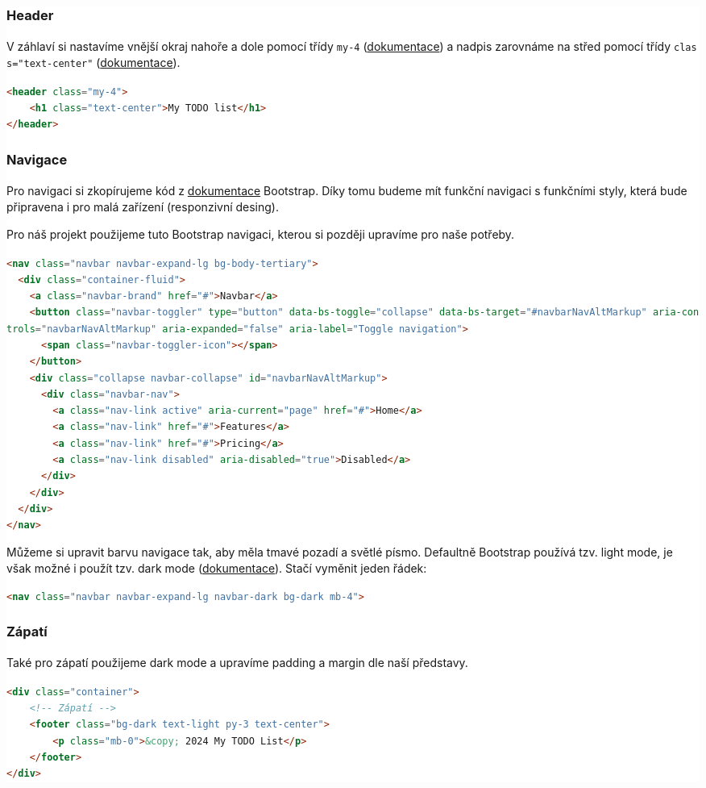 ### Header
V záhlaví si nastavíme vnější okraj nahoře a dole pomocí třídy `my-4` ([dokumentace](https://getbootstrap.com/docs/5.3/utilities/spacing/#margin-and-padding)) a nadpis zarovnáme na střed pomocí třídy `class="text-center"` ([dokumentace](https://getbootstrap.com/docs/5.3/utilities/text/#text-alignment)).
```html
<header class="my-4">
    <h1 class="text-center">My TODO list</h1>
</header>
```

### Navigace
Pro navigaci si zkopírujeme kód z [dokumentace](https://getbootstrap.com/docs/5.3/components/navbar/) Bootstrap. Díky tomu budeme mít funkční navigaci s funkčními styly, která bude připravena i pro malá zařízení (responzivní desing).

Pro náš projekt použijeme tuto Bootstrap navigaci, kterou si později upravíme pro naše potřeby.
```html
<nav class="navbar navbar-expand-lg bg-body-tertiary">
  <div class="container-fluid">
    <a class="navbar-brand" href="#">Navbar</a>
    <button class="navbar-toggler" type="button" data-bs-toggle="collapse" data-bs-target="#navbarNavAltMarkup" aria-controls="navbarNavAltMarkup" aria-expanded="false" aria-label="Toggle navigation">
      <span class="navbar-toggler-icon"></span>
    </button>
    <div class="collapse navbar-collapse" id="navbarNavAltMarkup">
      <div class="navbar-nav">
        <a class="nav-link active" aria-current="page" href="#">Home</a>
        <a class="nav-link" href="#">Features</a>
        <a class="nav-link" href="#">Pricing</a>
        <a class="nav-link disabled" aria-disabled="true">Disabled</a>
      </div>
    </div>
  </div>
</nav>
```
Můžeme si upravit barvu navigace tak, aby měla tmavé pozadí a světlé písmo. Defaultně Bootstrap používá tzv. light mode, je však možné i použít tzv. dark mode ([dokumentace](https://getbootstrap.com/docs/5.3/customize/color-modes/)). Stačí vyměnit jeden řádek:
```html
<nav class="navbar navbar-expand-lg navbar-dark bg-dark mb-4">
```

### Zápatí
Také pro zápatí použijeme dark mode a upravíme padding a margin dle naší představy.
```html
<div class="container">
    <!-- Zápatí -->
    <footer class="bg-dark text-light py-3 text-center">
        <p class="mb-0">&copy; 2024 My TODO List</p>
    </footer>
</div>
```
